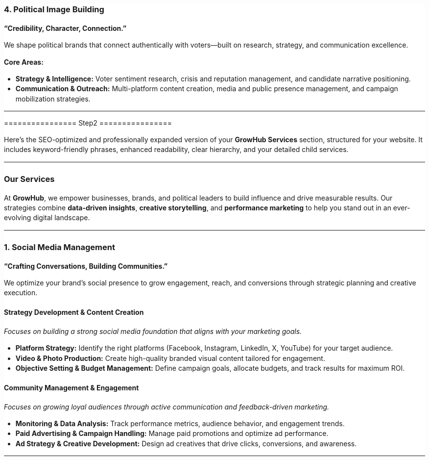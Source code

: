 
### **4. Political Image Building**

**“Credibility, Character, Connection.”**

We shape political brands that connect authentically with voters—built on research, strategy, and communication excellence.

**Core Areas:**

- **Strategy & Intelligence:** Voter sentiment research, crisis and reputation management, and candidate narrative positioning.
- **Communication & Outreach:** Multi-platform content creation, media and public presence management, and campaign mobilization strategies.

---

================ Step2 ================

Here’s the SEO-optimized and professionally expanded version of your **GrowHub Services** section, structured for your website. It includes keyword-friendly phrases, enhanced readability, clear hierarchy, and your detailed child services.

---

### **Our Services**

At **GrowHub**, we empower businesses, brands, and political leaders to build influence and drive measurable results. Our strategies combine **data-driven insights**, **creative storytelling**, and **performance marketing** to help you stand out in an ever-evolving digital landscape.

---

### **1. Social Media Management**

**“Crafting Conversations, Building Communities.”**

We optimize your brand’s social presence to grow engagement, reach, and conversions through strategic planning and creative execution.

#### **Strategy Development & Content Creation**

_Focuses on building a strong social media foundation that aligns with your marketing goals._

- **Platform Strategy:** Identify the right platforms (Facebook, Instagram, LinkedIn, X, YouTube) for your target audience.
- **Video & Photo Production:** Create high-quality branded visual content tailored for engagement.
- **Objective Setting & Budget Management:** Define campaign goals, allocate budgets, and track results for maximum ROI.

#### **Community Management & Engagement**

_Focuses on growing loyal audiences through active communication and feedback-driven marketing._

- **Monitoring & Data Analysis:** Track performance metrics, audience behavior, and engagement trends.
- **Paid Advertising & Campaign Handling:** Manage paid promotions and optimize ad performance.
- **Ad Strategy & Creative Development:** Design ad creatives that drive clicks, conversions, and awareness.

---